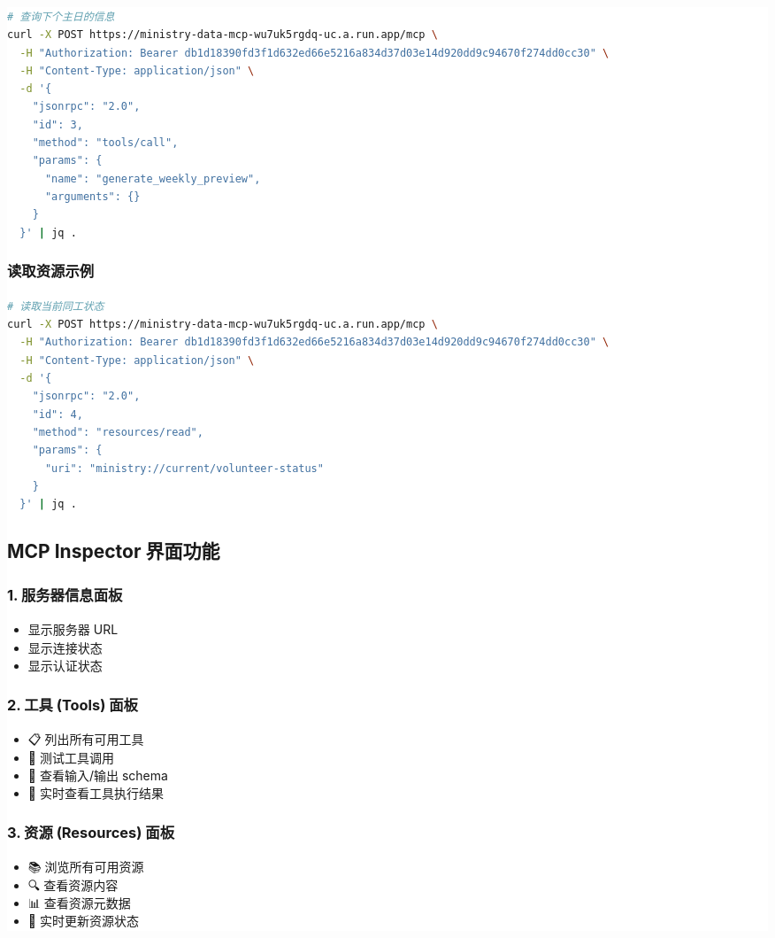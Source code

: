 ```bash
# 查询下个主日的信息
curl -X POST https://ministry-data-mcp-wu7uk5rgdq-uc.a.run.app/mcp \
  -H "Authorization: Bearer db1d18390fd3f1d632ed66e5216a834d37d03e14d920dd9c94670f274dd0cc30" \
  -H "Content-Type: application/json" \
  -d '{
    "jsonrpc": "2.0",
    "id": 3,
    "method": "tools/call",
    "params": {
      "name": "generate_weekly_preview",
      "arguments": {}
    }
  }' | jq .
```

### 读取资源示例

```bash
# 读取当前同工状态
curl -X POST https://ministry-data-mcp-wu7uk5rgdq-uc.a.run.app/mcp \
  -H "Authorization: Bearer db1d18390fd3f1d632ed66e5216a834d37d03e14d920dd9c94670f274dd0cc30" \
  -H "Content-Type: application/json" \
  -d '{
    "jsonrpc": "2.0",
    "id": 4,
    "method": "resources/read",
    "params": {
      "uri": "ministry://current/volunteer-status"
    }
  }' | jq .
```

## MCP Inspector 界面功能

### 1. 服务器信息面板
- 显示服务器 URL
- 显示连接状态
- 显示认证状态

### 2. 工具 (Tools) 面板
- 📋 列出所有可用工具
- 🔧 测试工具调用
- 📝 查看输入/输出 schema
- 🎯 实时查看工具执行结果

### 3. 资源 (Resources) 面板
- 📚 浏览所有可用资源
- 🔍 查看资源内容
- 📊 查看资源元数据
- 🔄 实时更新资源状态
